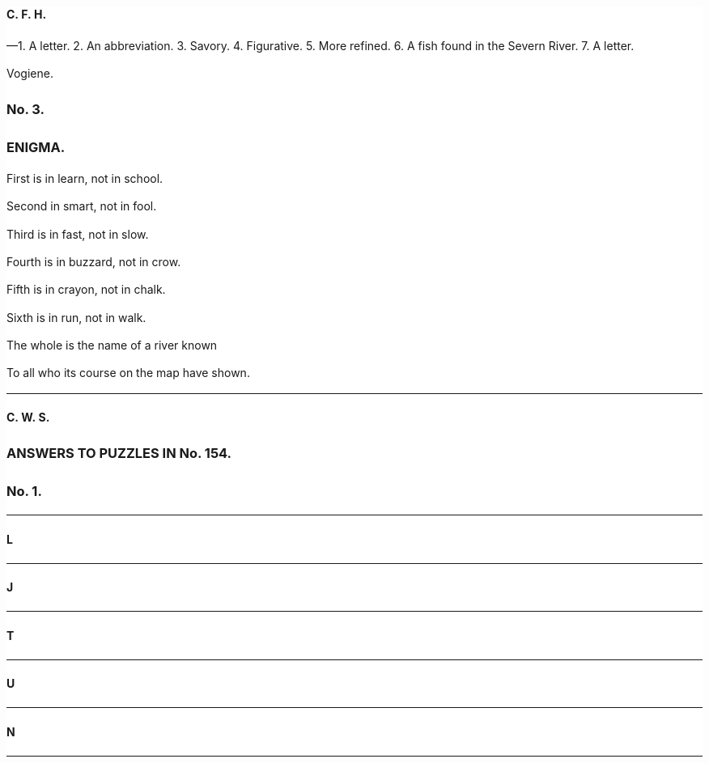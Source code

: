 
#### C. F. H.  

—1. A letter. 2. An abbreviation. 3. Savory. 4. Figurative. 5. More refined. 6. A fish found in the Severn River. 7. A letter.

Vogiene.  

### No. 3.

### ENIGMA.

First is in learn, not in school.

Second in smart, not in fool.

Third is in fast, not in slow.

Fourth is in buzzard, not in crow.

Fifth is in crayon, not in chalk.

Sixth is in run, not in walk.

The whole is the name of a river known

To all who its course on the map have shown.

---

#### C. W. S.  

### ANSWERS TO PUZZLES IN No. 154.

### No. 1.

---

#### L

---

#### J

---

#### T

---

#### U

---

#### N

---
